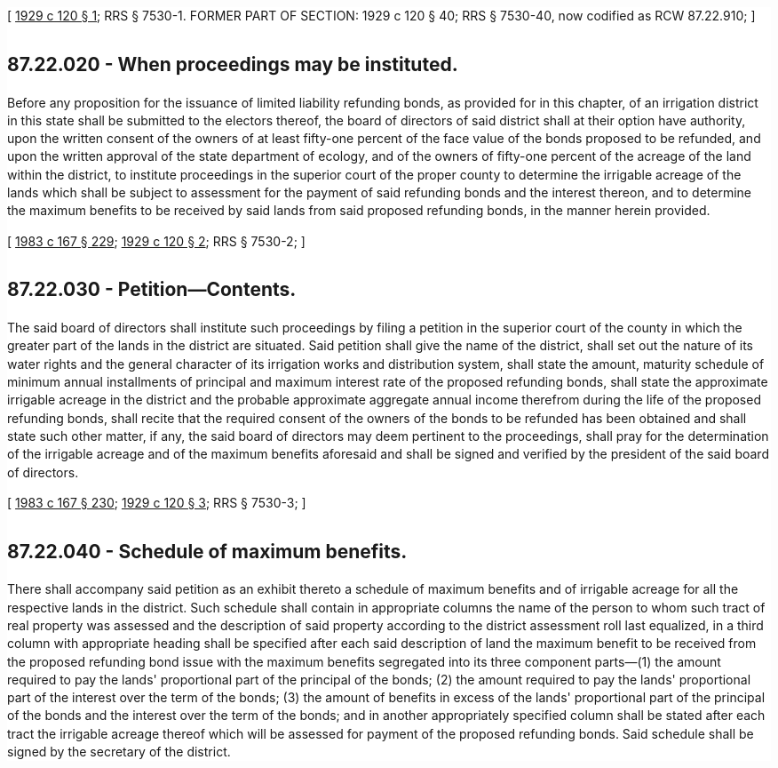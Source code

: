 \[ [1929 c 120 § 1](http://leg.wa.gov/CodeReviser/documents/sessionlaw/1929c120.pdf?cite=1929%20c%20120%20§%201); RRS § 7530-1. FORMER PART OF SECTION:  1929 c 120 § 40; RRS § 7530-40, now codified as RCW  87.22.910; \]

## 87.22.020 - When proceedings may be instituted.
Before any proposition for the issuance of limited liability refunding bonds, as provided for in this chapter, of an irrigation district in this state shall be submitted to the electors thereof, the board of directors of said district shall at their option have authority, upon the written consent of the owners of at least fifty-one percent of the face value of the bonds proposed to be refunded, and upon the written approval of the state department of ecology, and of the owners of fifty-one percent of the acreage of the land within the district, to institute proceedings in the superior court of the proper county to determine the irrigable acreage of the lands which shall be subject to assessment for the payment of said refunding bonds and the interest thereon, and to determine the maximum benefits to be received by said lands from said proposed refunding bonds, in the manner herein provided.

\[ [1983 c 167 § 229](http://leg.wa.gov/CodeReviser/documents/sessionlaw/1983c167.pdf?cite=1983%20c%20167%20§%20229); [1929 c 120 § 2](http://leg.wa.gov/CodeReviser/documents/sessionlaw/1929c120.pdf?cite=1929%20c%20120%20§%202); RRS § 7530-2; \]

## 87.22.030 - Petition—Contents.
The said board of directors shall institute such proceedings by filing a petition in the superior court of the county in which the greater part of the lands in the district are situated. Said petition shall give the name of the district, shall set out the nature of its water rights and the general character of its irrigation works and distribution system, shall state the amount, maturity schedule of minimum annual installments of principal and maximum interest rate of the proposed refunding bonds, shall state the approximate irrigable acreage in the district and the probable approximate aggregate annual income therefrom during the life of the proposed refunding bonds, shall recite that the required consent of the owners of the bonds to be refunded has been obtained and shall state such other matter, if any, the said board of directors may deem pertinent to the proceedings, shall pray for the determination of the irrigable acreage and of the maximum benefits aforesaid and shall be signed and verified by the president of the said board of directors.

\[ [1983 c 167 § 230](http://leg.wa.gov/CodeReviser/documents/sessionlaw/1983c167.pdf?cite=1983%20c%20167%20§%20230); [1929 c 120 § 3](http://leg.wa.gov/CodeReviser/documents/sessionlaw/1929c120.pdf?cite=1929%20c%20120%20§%203); RRS § 7530-3; \]

## 87.22.040 - Schedule of maximum benefits.
There shall accompany said petition as an exhibit thereto a schedule of maximum benefits and of irrigable acreage for all the respective lands in the district. Such schedule shall contain in appropriate columns the name of the person to whom such tract of real property was assessed and the description of said property according to the district assessment roll last equalized, in a third column with appropriate heading shall be specified after each said description of land the maximum benefit to be received from the proposed refunding bond issue with the maximum benefits segregated into its three component parts—(1) the amount required to pay the lands' proportional part of the principal of the bonds; (2) the amount required to pay the lands' proportional part of the interest over the term of the bonds; (3) the amount of benefits in excess of the lands' proportional part of the principal of the bonds and the interest over the term of the bonds; and in another appropriately specified column shall be stated after each tract the irrigable acreage thereof which will be assessed for payment of the proposed refunding bonds. Said schedule shall be signed by the secretary of the district.
